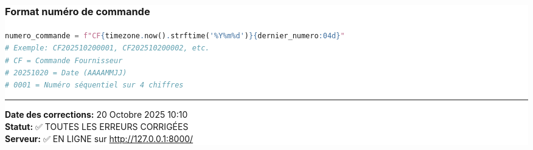 ### Format numéro de commande

```python
numero_commande = f"CF{timezone.now().strftime('%Y%m%d')}{dernier_numero:04d}"
# Exemple: CF202510200001, CF202510200002, etc.
# CF = Commande Fournisseur
# 20251020 = Date (AAAAMMJJ)
# 0001 = Numéro séquentiel sur 4 chiffres
```

---

**Date des corrections:** 20 Octobre 2025 10:10  
**Statut:** ✅ TOUTES LES ERREURS CORRIGÉES  
**Serveur:** ✅ EN LIGNE sur http://127.0.0.1:8000/
